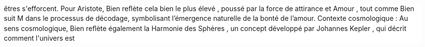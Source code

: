 êtres
s'efforcent.
Pour
Aristote,
Bien
reﬂète
cela
bien
le
plus
élevé
,
poussé
par
la
force
de
attirance
et
Amour
,
tout
comme
Bien
suit
M
dans
le
processus
de
décodage,
symbolisant
l’émergence
naturelle
de
la
bonté
de
l’amour.
Contexte
cosmologique :
Au
sens
cosmologique,
Bien
reﬂète
également
la
Harmonie
des
Sphères
,
un
concept
développé
par
Johannes
Kepler
,
qui
décrit
comment
l'univers
est